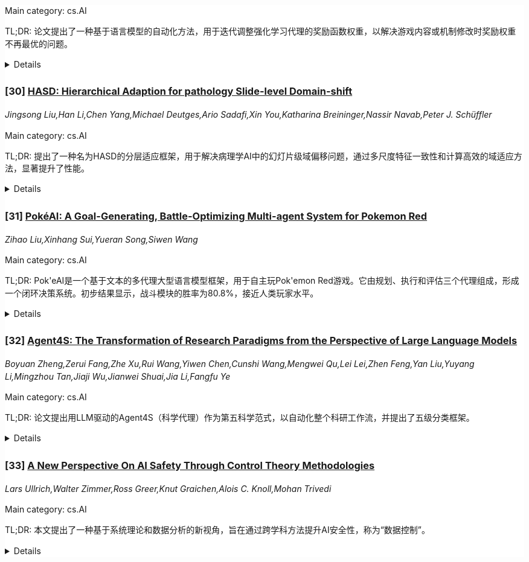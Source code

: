 Main category: cs.AI

TL;DR: 论文提出了一种基于语言模型的自动化方法，用于迭代调整强化学习代理的奖励函数权重，以解决游戏内容或机制修改时奖励权重不再最优的问题。


<details><summary>Details</summary></details>


### [30] [HASD: Hierarchical Adaption for pathology Slide-level Domain-shift](https://arxiv.org/abs/2506.23673)
*Jingsong Liu,Han Li,Chen Yang,Michael Deutges,Ario Sadafi,Xin You,Katharina Breininger,Nassir Navab,Peter J. Schüffler*

Main category: cs.AI

TL;DR: 提出了一种名为HASD的分层适应框架，用于解决病理学AI中的幻灯片级域偏移问题，通过多尺度特征一致性和计算高效的域适应方法，显著提升了性能。


<details><summary>Details</summary></details>


### [31] [PokéAI: A Goal-Generating, Battle-Optimizing Multi-agent System for Pokemon Red](https://arxiv.org/abs/2506.23689)
*Zihao Liu,Xinhang Sui,Yueran Song,Siwen Wang*

Main category: cs.AI

TL;DR: Pok\'eAI是一个基于文本的多代理大型语言模型框架，用于自主玩Pok\'emon Red游戏。它由规划、执行和评估三个代理组成，形成一个闭环决策系统。初步结果显示，战斗模块的胜率为80.8%，接近人类玩家水平。


<details><summary>Details</summary></details>


### [32] [Agent4S: The Transformation of Research Paradigms from the Perspective of Large Language Models](https://arxiv.org/abs/2506.23692)
*Boyuan Zheng,Zerui Fang,Zhe Xu,Rui Wang,Yiwen Chen,Cunshi Wang,Mengwei Qu,Lei Lei,Zhen Feng,Yan Liu,Yuyang Li,Mingzhou Tan,Jiaji Wu,Jianwei Shuai,Jia Li,Fangfu Ye*

Main category: cs.AI

TL;DR: 论文提出用LLM驱动的Agent4S（科学代理）作为第五科学范式，以自动化整个科研工作流，并提出了五级分类框架。


<details><summary>Details</summary></details>


### [33] [A New Perspective On AI Safety Through Control Theory Methodologies](https://arxiv.org/abs/2506.23703)
*Lars Ullrich,Walter Zimmer,Ross Greer,Knut Graichen,Alois C. Knoll,Mohan Trivedi*

Main category: cs.AI

TL;DR: 本文提出了一种基于系统理论和数据分析的新视角，旨在通过跨学科方法提升AI安全性，称为“数据控制”。


<details><summary>Details</summary></details>

